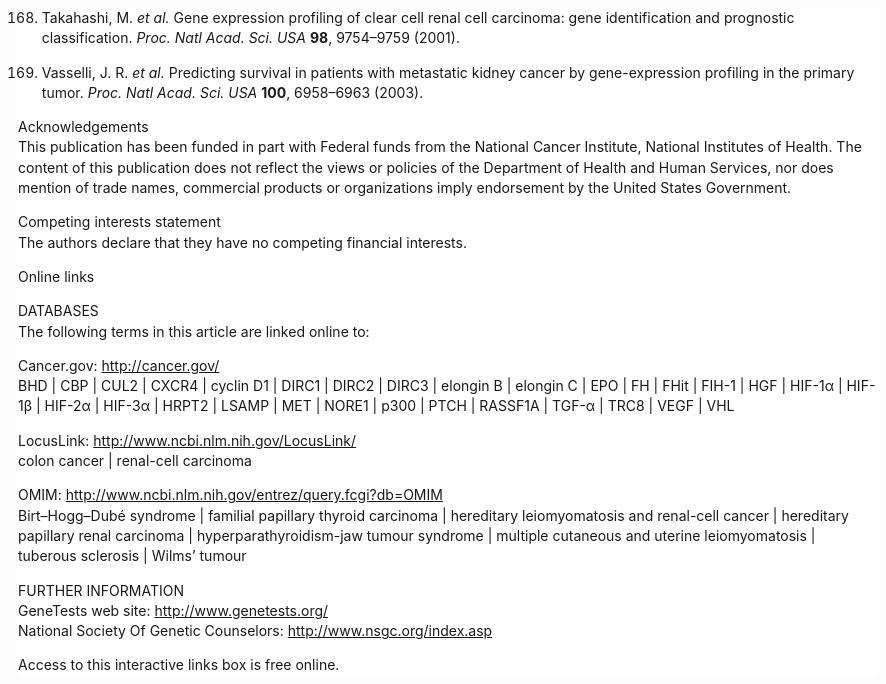 168. Takahashi, M. *et al.* Gene expression profiling of clear cell renal cell carcinoma: gene identification and prognostic classification. *Proc. Natl Acad. Sci. USA* **98**, 9754–9759 (2001).

169. Vasselli, J. R. *et al.* Predicting survival in patients with metastatic kidney cancer by gene-expression profiling in the primary tumor. *Proc. Natl Acad. Sci. USA* **100**, 6958–6963 (2003).

Acknowledgements  
This publication has been funded in part with Federal funds from the National Cancer Institute, National Institutes of Health. The content of this publication does not reflect the views or policies of the Department of Health and Human Services, nor does mention of trade names, commercial products or organizations imply endorsement by the United States Government.

Competing interests statement  
The authors declare that they have no competing financial interests.

Online links

DATABASES  
The following terms in this article are linked online to:

Cancer.gov: http://cancer.gov/  
BHD | CBP | CUL2 | CXCR4 | cyclin D1 | DIRC1 | DIRC2 | DIRC3 | elongin B | elongin C | EPO | FH | FHit | FIH-1 | HGF | HIF-1α | HIF-1β | HIF-2α | HIF-3α | HRPT2 | LSAMP | MET | NORE1 | p300 | PTCH | RASSF1A | TGF-α | TRC8 | VEGF | VHL

LocusLink: http://www.ncbi.nlm.nih.gov/LocusLink/  
colon cancer | renal-cell carcinoma

OMIM: http://www.ncbi.nlm.nih.gov/entrez/query.fcgi?db=OMIM  
Birt–Hogg–Dubé syndrome | familial papillary thyroid carcinoma | hereditary leiomyomatosis and renal-cell cancer | hereditary papillary renal carcinoma | hyperparathyroidism-jaw tumour syndrome | multiple cutaneous and uterine leiomyomatosis | tuberous sclerosis | Wilms’ tumour

FURTHER INFORMATION  
GeneTests web site: http://www.genetests.org/  
National Society Of Genetic Counselors: http://www.nsgc.org/index.asp  

Access to this interactive links box is free online.
